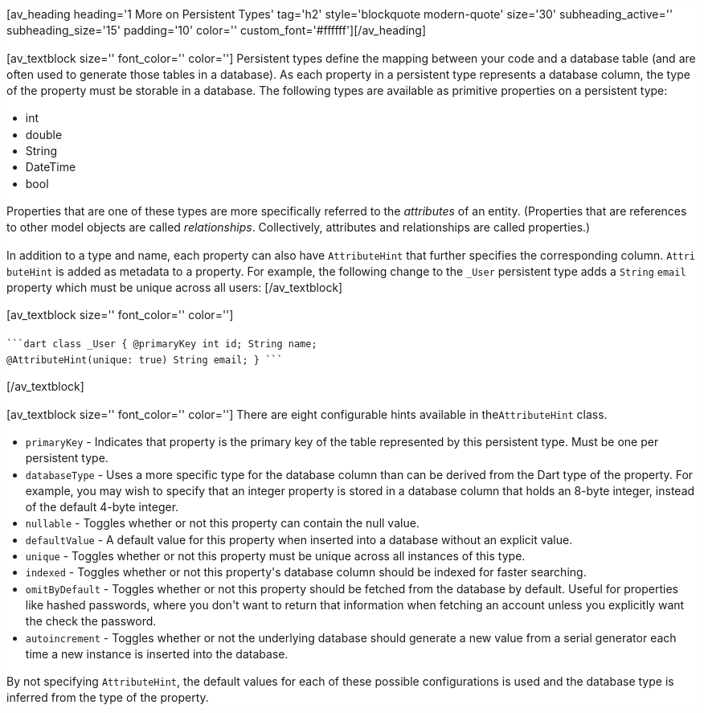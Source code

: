 [av_heading heading='<span id="persistenttypes">1 More on Persistent Types</span>' tag='h2' style='blockquote modern-quote' size='30' subheading_active='' subheading_size='15' padding='10' color='' custom_font='#ffffff'][/av_heading]

[av_textblock size='' font_color='' color='']
Persistent types define the mapping between your code and a database table (and are often used to generate those tables in a database). As each property in a persistent type represents a database column, the type of the property must be storable in a database. The following types are available as primitive properties on a persistent type:
<ul>
 	<li>int</li>
 	<li>double</li>
 	<li>String</li>
 	<li>DateTime</li>
 	<li>bool</li>
</ul>
Properties that are one of these types are more specifically referred to the <em>attributes</em> of an entity. (Properties that are references to other model objects are called <em>relationships</em>. Collectively, attributes and relationships are called properties.)

In addition to a type and name, each property can also have <code>AttributeHint</code> that further specifies the corresponding column. <code>AttributeHint</code> is added as metadata to a property. For example, the following change to the <code>_User</code> persistent type adds a <code>String</code> <code>email</code> property which must be unique across all users:
[/av_textblock]

[av_textblock size='' font_color='' color='']
<pre><code class="language-dart">```dart class _User { @primaryKey int id; String name;
@AttributeHint(unique: true) String email; } ```
</code></pre>
[/av_textblock]

[av_textblock size='' font_color='' color='']
There are eight configurable hints available in the<code>AttributeHint</code> class.
<ul>
 	<li><code>primaryKey</code> - Indicates that property is the primary key of the table represented by this persistent type. Must be one per persistent type.</li>
 	<li><code>databaseType</code> - Uses a more specific type for the database column than can be derived from the Dart type of the property. For example, you may wish to specify that an integer property is stored in a database column that holds an 8-byte integer, instead of the default 4-byte integer.</li>
 	<li><code>nullable</code> - Toggles whether or not this property can contain the null value.</li>
 	<li><code>defaultValue</code> - A default value for this property when inserted into a database without an explicit value.</li>
 	<li><code>unique</code> - Toggles whether or not this property must be unique across all instances of this type.</li>
 	<li><code>indexed</code> - Toggles whether or not this property's database column should be indexed for faster searching.</li>
 	<li><code>omitByDefault</code> - Toggles whether or not this property should be fetched from the database by default. Useful for properties like hashed passwords, where you don't want to return that information when fetching an account unless you explicitly want the check the password.</li>
 	<li><code>autoincrement</code> - Toggles whether or not the underlying database should generate a new value from a serial generator each time a new instance is inserted into the database.</li>
</ul>
By not specifying <code>AttributeHint</code>, the default values for each of these possible configurations is used and the database type is inferred from the type of the property.
